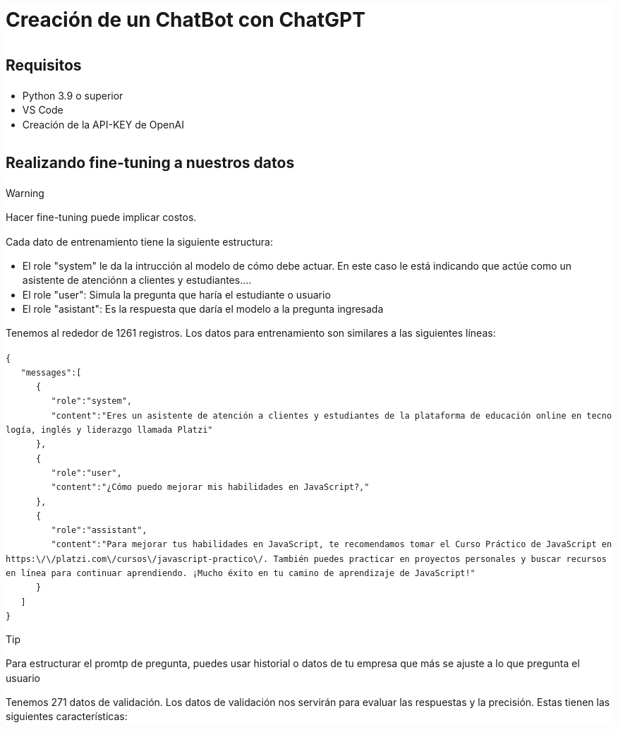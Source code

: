 # Creación de un ChatBot con ChatGPT

## Requisitos
- Python 3.9 o superior
- VS Code
- Creación de la API-KEY de OpenAI

## Realizando fine-tuning a nuestros datos

> [!WARNING]
> Hacer fine-tuning puede implicar costos.

Cada dato de entrenamiento tiene la siguiente estructura:
- El role "system" le da la intrucción al modelo de cómo debe actuar. En este caso le está indicando que actúe como un asistente de atenciónn a clientes y estudiantes....
- El role "user": Simula la pregunta que haría el estudiante o usuario
- El role "asistant": Es la respuesta que daría el modelo a la pregunta ingresada
  
Tenemos al rededor de 1261 registros. Los datos para entrenamiento son similares a las siguientes líneas:


```
{
   "messages":[
      {
         "role":"system",
         "content":"Eres un asistente de atención a clientes y estudiantes de la plataforma de educación online en tecnología, inglés y liderazgo llamada Platzi"
      },
      {
         "role":"user",
         "content":"¿Cómo puedo mejorar mis habilidades en JavaScript?,"
      },
      {
         "role":"assistant",
         "content":"Para mejorar tus habilidades en JavaScript, te recomendamos tomar el Curso Práctico de JavaScript en https:\/\/platzi.com\/cursos\/javascript-practico\/. También puedes practicar en proyectos personales y buscar recursos en línea para continuar aprendiendo. ¡Mucho éxito en tu camino de aprendizaje de JavaScript!"
      }
   ]
}
```

> [!TIP]
> Para estructurar el promtp de pregunta, puedes usar historial o datos de tu empresa que más se ajuste a lo que pregunta el usuario

Tenemos 271 datos de validación. Los datos de validación nos servirán para evaluar las respuestas y la precisión. Estas tienen las siguientes características:
